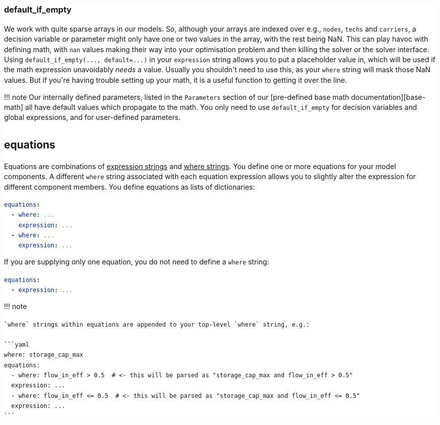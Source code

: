 ### default_if_empty

We work with quite sparse arrays in our models.
So, although your arrays are indexed over e.g., `nodes`, `techs` and `carriers`, a decision variable or parameter might only have one or two values in the array, with the rest being NaN.
This can play havoc with defining math, with `nan` values making their way into your optimisation problem and then killing the solver or the solver interface.
Using `default_if_empty(..., default=...)` in your `expression` string allows you to put a placeholder value in, which will be used if the math expression unavoidably _needs_ a value.
Usually you shouldn't need to use this, as your `where` string will mask those NaN values.
But if you're having trouble setting up your math, it is a useful function to getting it over the line.

!!! note
    Our internally defined parameters, listed in the `Parameters` section of our [pre-defined base math documentation][base-math] all have default values which propagate to the math.
    You only need to use `default_if_empty` for decision variables and global expressions, and for user-defined parameters.

## equations

Equations are combinations of [expression strings](#expression-strings) and [where strings](#where-strings).
You define one or more equations for your model components.
A different `where` string associated with each equation expression allows you to slightly alter the expression for different component members.
You define equations as lists of dictionaries:

``` yaml
equations:
  - where: ...
    expression: ...
  - where: ...
    expression: ...
```

If you are supplying only one equation, you do not need to define a `where` string:

```yaml
equations:
  - expression: ...
```

!!! note

    `where` strings within equations are appended to your top-level `where` string, e.g.:

    ```yaml
    where: storage_cap_max
    equations:
      - where: flow_in_eff > 0.5  # <- this will be parsed as "storage_cap_max and flow_in_eff > 0.5"
      expression: ...
      - where: flow_in_eff <= 0.5  # <- this will be parsed as "storage_cap_max and flow_in_eff <= 0.5"
      expression: ...
    ```
